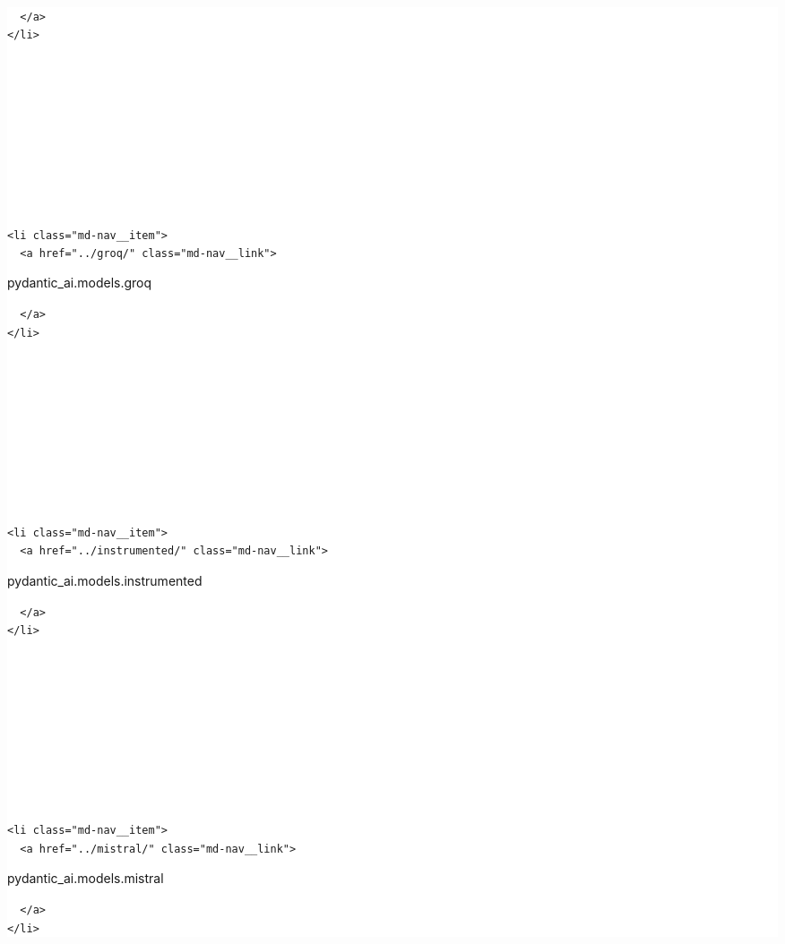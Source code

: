 
      </a>
    </li>
  

              
            
              
                
  
  
  
  
    <li class="md-nav__item">
      <a href="../groq/" class="md-nav__link">
        
  
  <span class="md-ellipsis">
    pydantic_ai.models.groq
    
  </span>
  

      </a>
    </li>
  

              
            
              
                
  
  
  
  
    <li class="md-nav__item">
      <a href="../instrumented/" class="md-nav__link">
        
  
  <span class="md-ellipsis">
    pydantic_ai.models.instrumented
    
  </span>
  

      </a>
    </li>
  

              
            
              
                
  
  
  
  
    <li class="md-nav__item">
      <a href="../mistral/" class="md-nav__link">
        
  
  <span class="md-ellipsis">
    pydantic_ai.models.mistral
    
  </span>
  

      </a>
    </li>
  

              
            
              